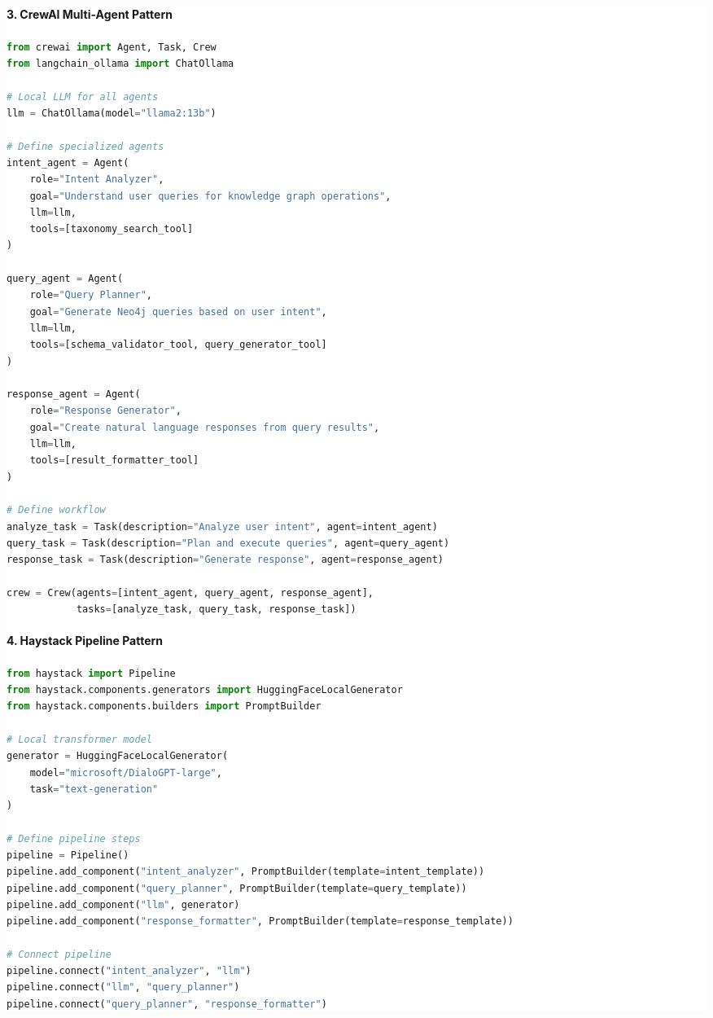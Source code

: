 #### 3. **CrewAI Multi-Agent Pattern**
```python
from crewai import Agent, Task, Crew
from langchain_ollama import ChatOllama

# Local LLM for all agents
llm = ChatOllama(model="llama2:13b")

# Define specialized agents
intent_agent = Agent(
    role="Intent Analyzer",
    goal="Understand user queries for knowledge graph operations",
    llm=llm,
    tools=[taxonomy_search_tool]
)

query_agent = Agent(
    role="Query Planner", 
    goal="Generate Neo4j queries based on user intent",
    llm=llm,
    tools=[schema_validator_tool, query_generator_tool]
)

response_agent = Agent(
    role="Response Generator",
    goal="Create natural language responses from query results", 
    llm=llm,
    tools=[result_formatter_tool]
)

# Define workflow
analyze_task = Task(description="Analyze user intent", agent=intent_agent)
query_task = Task(description="Plan and execute queries", agent=query_agent)
response_task = Task(description="Generate response", agent=response_agent)

crew = Crew(agents=[intent_agent, query_agent, response_agent], 
            tasks=[analyze_task, query_task, response_task])
```

#### 4. **Haystack Pipeline Pattern**
```python
from haystack import Pipeline
from haystack.components.generators import HuggingFaceLocalGenerator
from haystack.components.builders import PromptBuilder

# Local transformer model
generator = HuggingFaceLocalGenerator(
    model="microsoft/DialoGPT-large",
    task="text-generation"
)

# Define pipeline steps
pipeline = Pipeline()
pipeline.add_component("intent_analyzer", PromptBuilder(template=intent_template))
pipeline.add_component("query_planner", PromptBuilder(template=query_template))
pipeline.add_component("llm", generator)
pipeline.add_component("response_formatter", PromptBuilder(template=response_template))

# Connect pipeline
pipeline.connect("intent_analyzer", "llm")
pipeline.connect("llm", "query_planner")
pipeline.connect("query_planner", "response_formatter")
```
